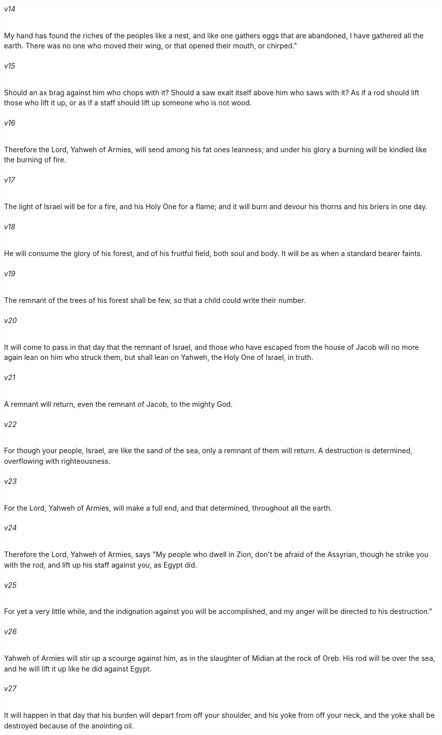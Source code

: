 ###### v14 
My hand has found the riches of the peoples like a nest, and like one gathers eggs that are abandoned, I have gathered all the earth. There was no one who moved their wing, or that opened their mouth, or chirped." 

###### v15 
Should an ax brag against him who chops with it? Should a saw exalt itself above him who saws with it? As if a rod should lift those who lift it up, or as if a staff should lift up someone who is not wood. 

###### v16 
Therefore the Lord, Yahweh of Armies, will send among his fat ones leanness; and under his glory a burning will be kindled like the burning of fire. 

###### v17 
The light of Israel will be for a fire, and his Holy One for a flame; and it will burn and devour his thorns and his briers in one day. 

###### v18 
He will consume the glory of his forest, and of his fruitful field, both soul and body. It will be as when a standard bearer faints. 

###### v19 
The remnant of the trees of his forest shall be few, so that a child could write their number. 

###### v20 
It will come to pass in that day that the remnant of Israel, and those who have escaped from the house of Jacob will no more again lean on him who struck them, but shall lean on Yahweh, the Holy One of Israel, in truth. 

###### v21 
A remnant will return, even the remnant of Jacob, to the mighty God. 

###### v22 
For though your people, Israel, are like the sand of the sea, only a remnant of them will return. A destruction is determined, overflowing with righteousness. 

###### v23 
For the Lord, Yahweh of Armies, will make a full end, and that determined, throughout all the earth. 

###### v24 
Therefore the Lord, Yahweh of Armies, says "My people who dwell in Zion, don't be afraid of the Assyrian, though he strike you with the rod, and lift up his staff against you, as Egypt did. 

###### v25 
For yet a very little while, and the indignation against you will be accomplished, and my anger will be directed to his destruction." 

###### v26 
Yahweh of Armies will stir up a scourge against him, as in the slaughter of Midian at the rock of Oreb. His rod will be over the sea, and he will lift it up like he did against Egypt. 

###### v27 
It will happen in that day that his burden will depart from off your shoulder, and his yoke from off your neck, and the yoke shall be destroyed because of the anointing oil. 
